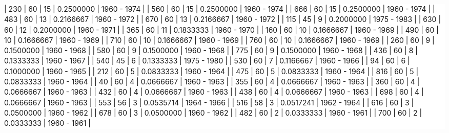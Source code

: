 |    230 | 60 |      15 |  0.2500000 | 1960 - 1974 |
|    560 | 60 |      15 |  0.2500000 | 1960 - 1974 |
|    666 | 60 |      15 |  0.2500000 | 1960 - 1974 |
|    483 | 60 |      13 |  0.2166667 | 1960 - 1972 |
|    670 | 60 |      13 |  0.2166667 | 1960 - 1972 |
|    115 | 45 |       9 |  0.2000000 | 1975 - 1983 |
|    630 | 60 |      12 |  0.2000000 | 1960 - 1971 |
|    365 | 60 |      11 |  0.1833333 | 1960 - 1970 |
|    160 | 60 |      10 |  0.1666667 | 1960 - 1969 |
|    490 | 60 |      10 |  0.1666667 | 1960 - 1969 |
|    710 | 60 |      10 |  0.1666667 | 1960 - 1969 |
|    760 | 60 |      10 |  0.1666667 | 1960 - 1969 |
|    260 | 60 |       9 |  0.1500000 | 1960 - 1968 |
|    580 | 60 |       9 |  0.1500000 | 1960 - 1968 |
|    775 | 60 |       9 |  0.1500000 | 1960 - 1968 |
|    436 | 60 |       8 |  0.1333333 | 1960 - 1967 |
|    540 | 45 |       6 |  0.1333333 | 1975 - 1980 |
|    530 | 60 |       7 |  0.1166667 | 1960 - 1966 |
|     94 | 60 |       6 |  0.1000000 | 1960 - 1965 |
|    212 | 60 |       5 |  0.0833333 | 1960 - 1964 |
|    475 | 60 |       5 |  0.0833333 | 1960 - 1964 |
|    816 | 60 |       5 |  0.0833333 | 1960 - 1964 |
|     40 | 60 |       4 |  0.0666667 | 1960 - 1963 |
|    355 | 60 |       4 |  0.0666667 | 1960 - 1963 |
|    360 | 60 |       4 |  0.0666667 | 1960 - 1963 |
|    432 | 60 |       4 |  0.0666667 | 1960 - 1963 |
|    438 | 60 |       4 |  0.0666667 | 1960 - 1963 |
|    698 | 60 |       4 |  0.0666667 | 1960 - 1963 |
|    553 | 56 |       3 |  0.0535714 | 1964 - 1966 |
|    516 | 58 |       3 |  0.0517241 | 1962 - 1964 |
|    616 | 60 |       3 |  0.0500000 | 1960 - 1962 |
|    678 | 60 |       3 |  0.0500000 | 1960 - 1962 |
|    482 | 60 |       2 |  0.0333333 | 1960 - 1961 |
|    700 | 60 |       2 |  0.0333333 | 1960 - 1961 |

